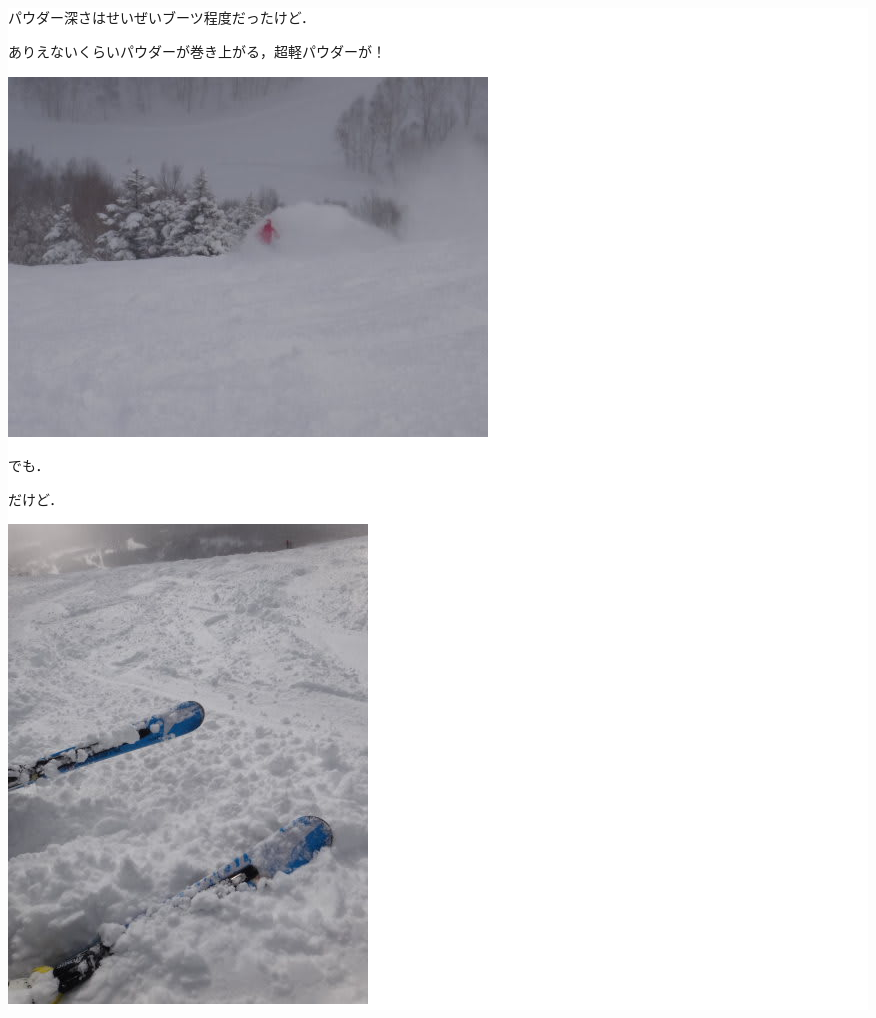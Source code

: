 


パウダー深さはせいぜいブーツ程度だったけど．


ありえないくらいパウダーが巻き上がる，超軽パウダーが！




![ab16ead1b61731e48401ce4f7d4e1f5b.jpg](images/ab16ead1b61731e48401ce4f7d4e1f5b.jpg)







でも．


だけど．




![ae250d8afa1c1154987b4ef4635e8198.jpg](images/ae250d8afa1c1154987b4ef4635e8198.jpg)

